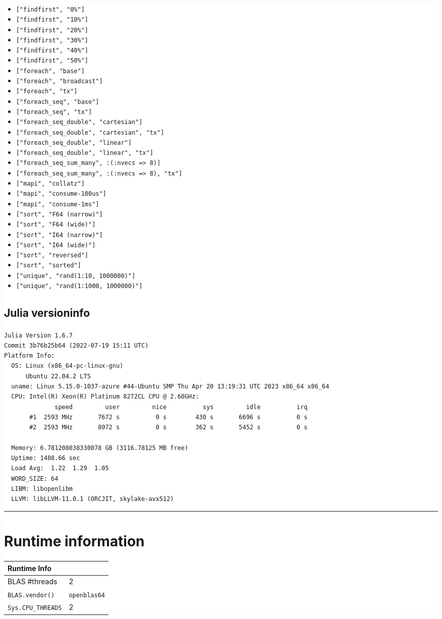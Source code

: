 - `["findfirst", "0%"]`
- `["findfirst", "10%"]`
- `["findfirst", "20%"]`
- `["findfirst", "30%"]`
- `["findfirst", "40%"]`
- `["findfirst", "50%"]`
- `["foreach", "base"]`
- `["foreach", "broadcast"]`
- `["foreach", "tx"]`
- `["foreach_seq", "base"]`
- `["foreach_seq", "tx"]`
- `["foreach_seq_double", "cartesian"]`
- `["foreach_seq_double", "cartesian", "tx"]`
- `["foreach_seq_double", "linear"]`
- `["foreach_seq_double", "linear", "tx"]`
- `["foreach_seq_sum_many", :(:nvecs => 8)]`
- `["foreach_seq_sum_many", :(:nvecs => 8), "tx"]`
- `["mapi", "collatz"]`
- `["mapi", "consume-100us"]`
- `["mapi", "consume-1ms"]`
- `["sort", "F64 (narrow)"]`
- `["sort", "F64 (wide)"]`
- `["sort", "I64 (narrow)"]`
- `["sort", "I64 (wide)"]`
- `["sort", "reversed"]`
- `["sort", "sorted"]`
- `["unique", "rand(1:10, 1000000)"]`
- `["unique", "rand(1:1000, 1000000)"]`

## Julia versioninfo
```
Julia Version 1.6.7
Commit 3b76b25b64 (2022-07-19 15:11 UTC)
Platform Info:
  OS: Linux (x86_64-pc-linux-gnu)
      Ubuntu 22.04.2 LTS
  uname: Linux 5.15.0-1037-azure #44-Ubuntu SMP Thu Apr 20 13:19:31 UTC 2023 x86_64 x86_64
  CPU: Intel(R) Xeon(R) Platinum 8272CL CPU @ 2.60GHz: 
              speed         user         nice          sys         idle          irq
       #1  2593 MHz       7672 s          0 s        430 s       6696 s          0 s
       #2  2593 MHz       8972 s          0 s        362 s       5452 s          0 s
       
  Memory: 6.781208038330078 GB (3116.78125 MB free)
  Uptime: 1488.66 sec
  Load Avg:  1.22  1.29  1.05
  WORD_SIZE: 64
  LIBM: libopenlibm
  LLVM: libLLVM-11.0.1 (ORCJIT, skylake-avx512)
```

---
# Runtime information
| Runtime Info | |
|:--|:--|
| BLAS #threads | 2 |
| `BLAS.vendor()` | `openblas64` |
| `Sys.CPU_THREADS` | 2 |
